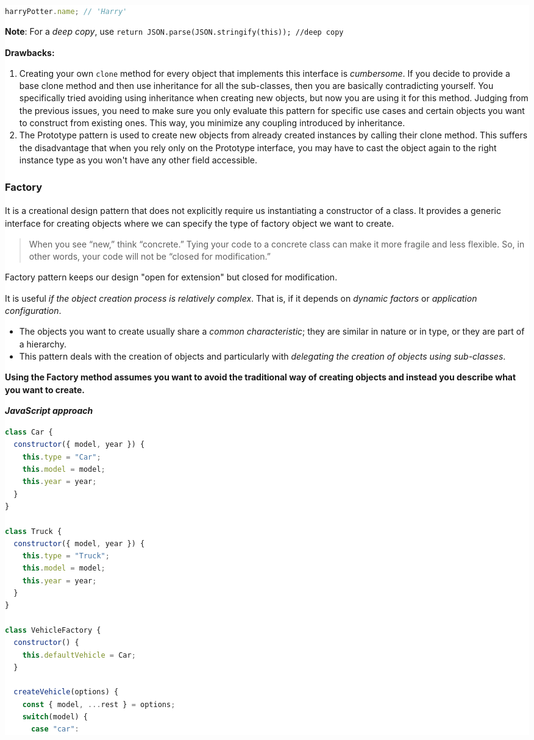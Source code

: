 ```ts
harryPotter.name; // 'Harry'
```

**Note**: For a *deep copy*, use `return JSON.parse(JSON.stringify(this)); //deep copy`

**Drawbacks:**

1. Creating your own `clone` method for every object that implements this interface is *cumbersome*. If you decide to provide a base clone method and then use inheritance for all the sub-classes, then you are basically contradicting yourself. You specifically tried avoiding using inheritance when creating new objects, but now you are using it for this method. Judging from the previous issues, you need to make sure you only evaluate this pattern for specific use cases and certain objects you want to construct from existing ones. This way, you minimize any coupling introduced by inheritance.
2. The Prototype pattern is used to create new objects from already created instances by calling their clone method. This suffers the disadvantage that when you rely only on the Prototype interface, you may have to cast the object again to the right instance type as you won't have any other field accessible.

### Factory

It is a creational design pattern that does not explicitly require us instantiating a constructor of a class. It provides a generic interface for creating objects where we can specify the type of factory object we want to create.

> When you see “new,” think “concrete.” Tying your code to a concrete class can make it more fragile and less flexible. So, in other words, your code will not be “closed for modification.”

Factory pattern keeps our design "open for extension" but closed for modification.

It is useful *if the object creation process is relatively complex*. That is, if it depends on *dynamic factors* or *application configuration*.

* The objects you want to create usually share a *common characteristic*; they are similar in nature or in type, or they are part of a hierarchy.
* This pattern deals with the creation of objects and particularly with *delegating the creation of objects using sub-classes*.

**Using the Factory method assumes you want to avoid the traditional way of creating objects and instead you describe what you want to create.**

***JavaScript approach***

```js
class Car {
  constructor({ model, year }) {
    this.type = "Car";
    this.model = model;
    this.year = year;
  }
}

class Truck {
  constructor({ model, year }) {
    this.type = "Truck";
    this.model = model;
    this.year = year;
  }
}

class VehicleFactory {
  constructor() {
    this.defaultVehicle = Car;
  }
  
  createVehicle(options) {
    const { model, ...rest } = options;
    switch(model) {
      case "car":
```
